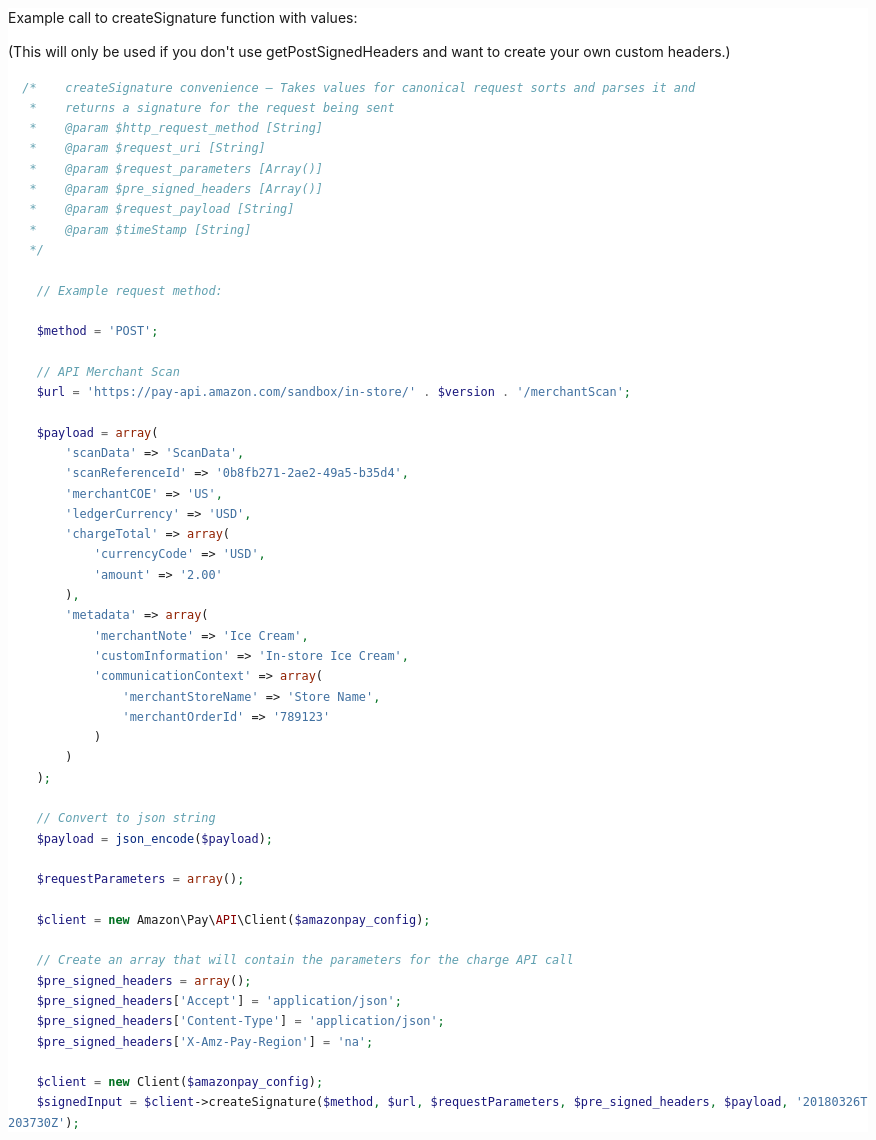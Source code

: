 Example call to createSignature function with values: 

(This will only be used if you don't use getPostSignedHeaders and want to create your own custom headers.)

```php
  /*    createSignature convenience – Takes values for canonical request sorts and parses it and
   *    returns a signature for the request being sent
   *    @param $http_request_method [String]
   *    @param $request_uri [String]
   *    @param $request_parameters [Array()]
   *    @param $pre_signed_headers [Array()]
   *    @param $request_payload [String]
   *    @param $timeStamp [String]
   */

    // Example request method:

    $method = 'POST';

    // API Merchant Scan
    $url = 'https://pay-api.amazon.com/sandbox/in-store/' . $version . '/merchantScan';
    
    $payload = array(
        'scanData' => 'ScanData',
        'scanReferenceId' => '0b8fb271-2ae2-49a5-b35d4',
        'merchantCOE' => 'US',
        'ledgerCurrency' => 'USD',
        'chargeTotal' => array(
            'currencyCode' => 'USD',
            'amount' => '2.00'
        ),
        'metadata' => array(
            'merchantNote' => 'Ice Cream',
            'customInformation' => 'In-store Ice Cream',
            'communicationContext' => array(
                'merchantStoreName' => 'Store Name',
                'merchantOrderId' => '789123'
            )
        )
    ); 

    // Convert to json string
    $payload = json_encode($payload);
    
    $requestParameters = array();

    $client = new Amazon\Pay\API\Client($amazonpay_config);

    // Create an array that will contain the parameters for the charge API call
    $pre_signed_headers = array();
    $pre_signed_headers['Accept'] = 'application/json';
    $pre_signed_headers['Content-Type'] = 'application/json';
    $pre_signed_headers['X-Amz-Pay-Region'] = 'na';

    $client = new Client($amazonpay_config);
    $signedInput = $client->createSignature($method, $url, $requestParameters, $pre_signed_headers, $payload, '20180326T203730Z');
```
